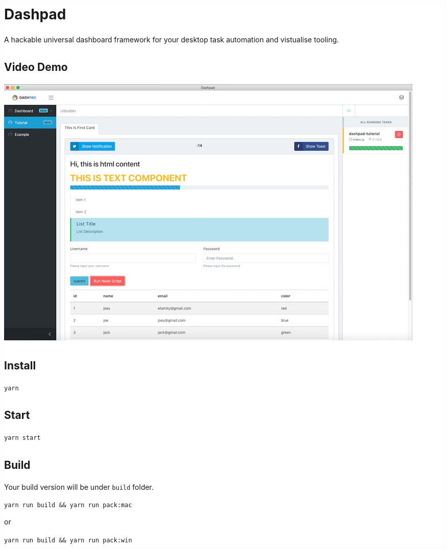 # Dashpad

A hackable universal dashboard framework for your desktop task automation and vistualise tooling.

## Video Demo

[![Screens](https://github.com/etamity/dashpad/blob/master/screenshots/Screenshot-1.png?raw=true)](https://youtu.be/TMYI7pmLVLM)

## Install

`yarn`

## Start

`yarn start`

## Build

Your build version will be under `build` folder.

`yarn run build && yarn run pack:mac`

or

`yarn run build && yarn run pack:win`
